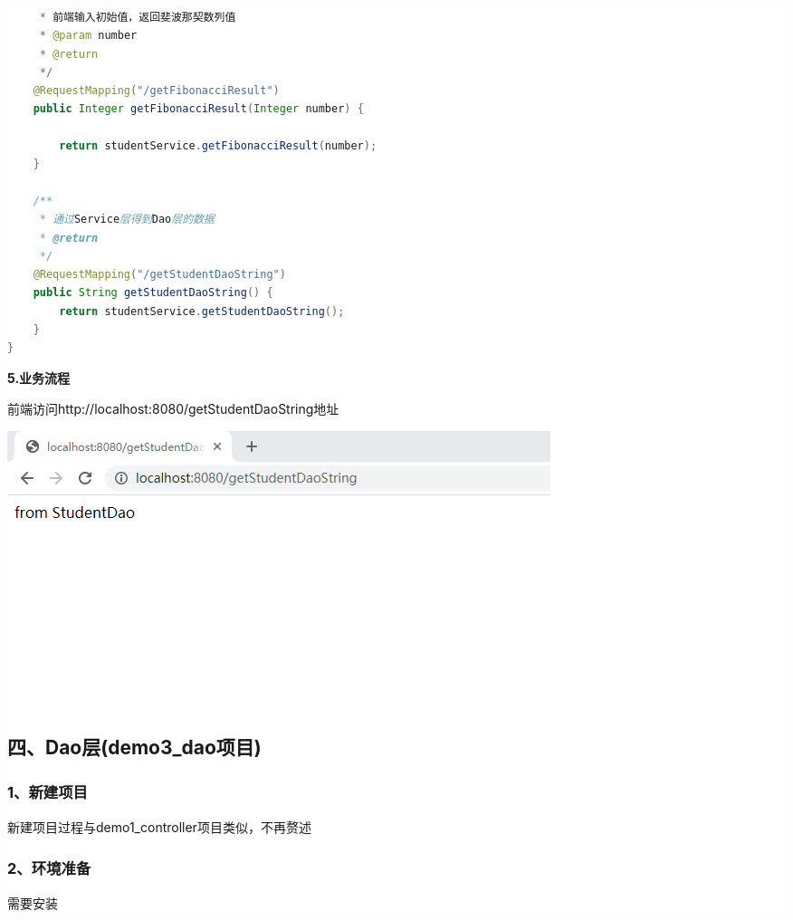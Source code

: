 ```java
     * 前端输入初始值，返回斐波那契数列值
     * @param number
     * @return
     */
    @RequestMapping("/getFibonacciResult")
    public Integer getFibonacciResult(Integer number) {

        return studentService.getFibonacciResult(number);
    }

    /**
     * 通过Service层得到Dao层的数据
     * @return
     */
    @RequestMapping("/getStudentDaoString")
    public String getStudentDaoString() {
        return studentService.getStudentDaoString();
    }
}
```

**5.业务流程**

前端访问http://localhost:8080/getStudentDaoString地址

![](./Pictures/3_3.png)

## 四、Dao层(demo3_dao项目)

### 1、新建项目

新建项目过程与demo1_controller项目类似，不再赘述

### 2、环境准备

需要安装
